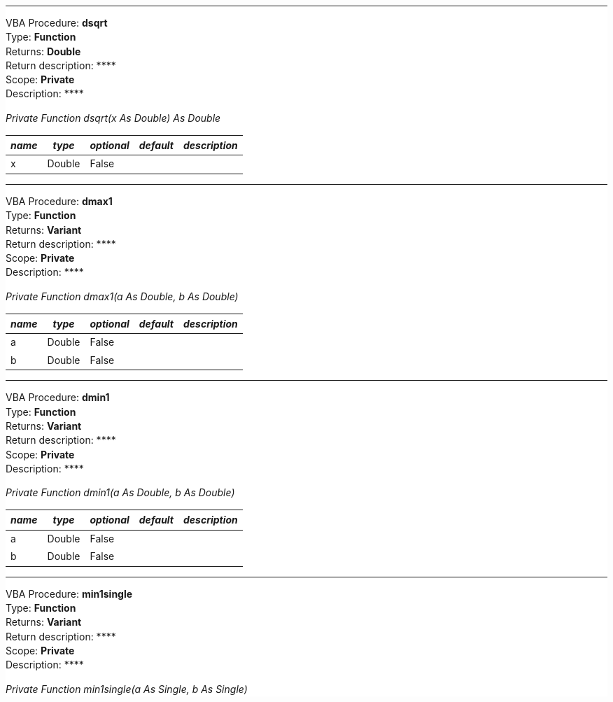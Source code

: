 
---
VBA Procedure: **dsqrt**  
Type: **Function**  
Returns: **Double**  
Return description: ****  
Scope: **Private**  
Description: ****  

*Private Function dsqrt(x As Double) As Double*  

*name*|*type*|*optional*|*default*|*description*
---|---|---|---|---
x|Double|False||


---
VBA Procedure: **dmax1**  
Type: **Function**  
Returns: **Variant**  
Return description: ****  
Scope: **Private**  
Description: ****  

*Private Function dmax1(a As Double, b As Double)*  

*name*|*type*|*optional*|*default*|*description*
---|---|---|---|---
a|Double|False||
b|Double|False||


---
VBA Procedure: **dmin1**  
Type: **Function**  
Returns: **Variant**  
Return description: ****  
Scope: **Private**  
Description: ****  

*Private Function dmin1(a As Double, b As Double)*  

*name*|*type*|*optional*|*default*|*description*
---|---|---|---|---
a|Double|False||
b|Double|False||


---
VBA Procedure: **min1single**  
Type: **Function**  
Returns: **Variant**  
Return description: ****  
Scope: **Private**  
Description: ****  

*Private Function min1single(a As Single, b As Single)*  

